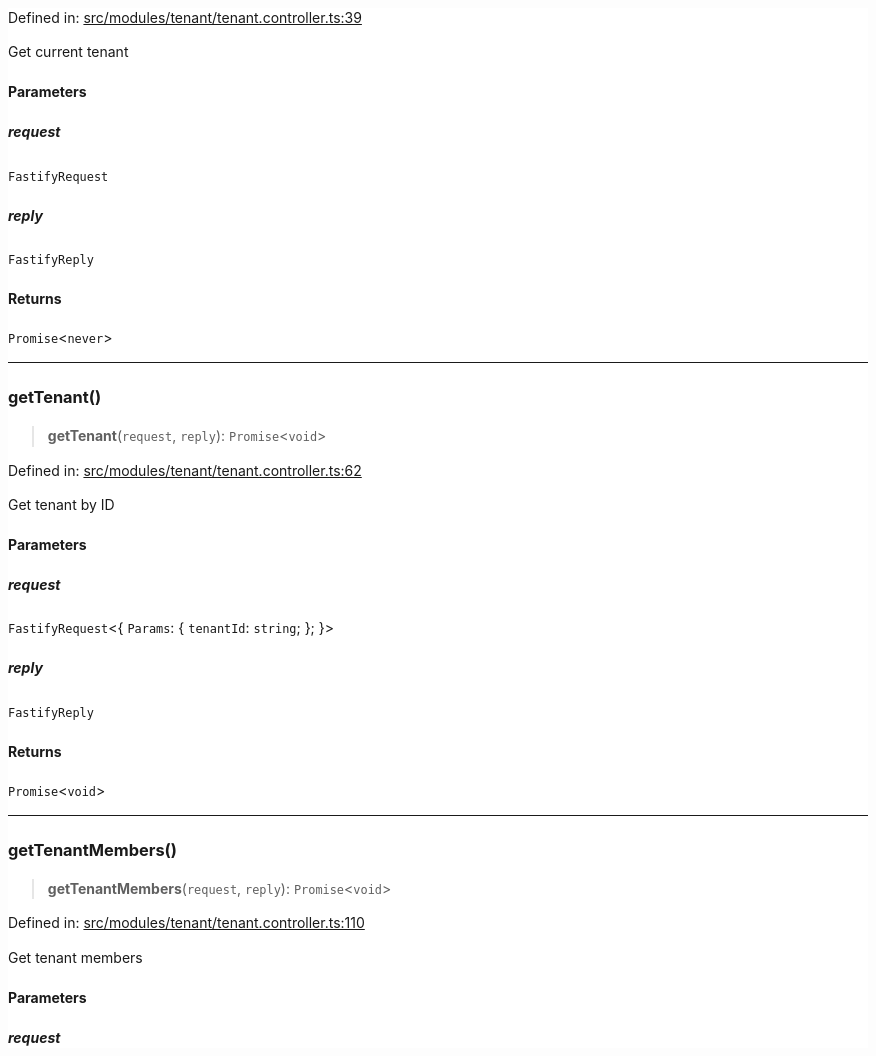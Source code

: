 Defined in: [src/modules/tenant/tenant.controller.ts:39](https://github.com/maemreyo/saas-4cus-nodejs/blob/1a77de11cd6eaefe66c31c7f5de281673fc25ce5/src/modules/tenant/tenant.controller.ts#L39)

Get current tenant

#### Parameters

##### request

`FastifyRequest`

##### reply

`FastifyReply`

#### Returns

`Promise`\<`never`\>

***

### getTenant()

> **getTenant**(`request`, `reply`): `Promise`\<`void`\>

Defined in: [src/modules/tenant/tenant.controller.ts:62](https://github.com/maemreyo/saas-4cus-nodejs/blob/1a77de11cd6eaefe66c31c7f5de281673fc25ce5/src/modules/tenant/tenant.controller.ts#L62)

Get tenant by ID

#### Parameters

##### request

`FastifyRequest`\<\{ `Params`: \{ `tenantId`: `string`; \}; \}\>

##### reply

`FastifyReply`

#### Returns

`Promise`\<`void`\>

***

### getTenantMembers()

> **getTenantMembers**(`request`, `reply`): `Promise`\<`void`\>

Defined in: [src/modules/tenant/tenant.controller.ts:110](https://github.com/maemreyo/saas-4cus-nodejs/blob/1a77de11cd6eaefe66c31c7f5de281673fc25ce5/src/modules/tenant/tenant.controller.ts#L110)

Get tenant members

#### Parameters

##### request
